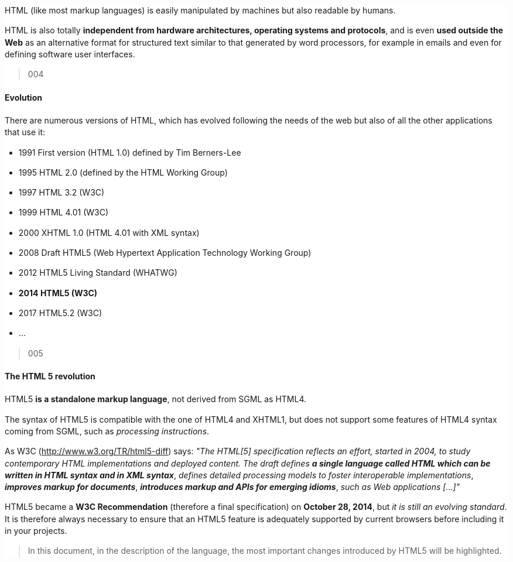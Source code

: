 HTML (like most markup languages) is easily manipulated by machines but also readable by humans. 

HTML is also totally **independent from hardware architectures, operating systems and protocols**, and is even **used outside the Web** as an alternative format for structured text similar to that generated by word processors, for example in emails and even for defining software user interfaces. 




> 004



####  Evolution


There are numerous versions of HTML, which has evolved following the needs of the web but also of all the other applications that use it: 

   - 1991 First version (HTML 1.0) defined by Tim Berners-Lee  

   - 1995 HTML 2.0 (defined by the HTML Working Group)  

   - 1997 HTML 3.2 (W3C)  

   - 1999 HTML 4.01 (W3C)  

   - 2000 XHTML 1.0 (HTML 4.01 with XML syntax)  

   - 2008 Draft HTML5 (Web Hypertext Application Technology Working Group)  

   - 2012 HTML5 Living Standard (WHATWG)  

   - **2014 HTML5 (W3C)** 

   - 2017 HTML5.2 (W3C)  

   - …




> 005



####  The HTML 5 revolution


HTML5 **is a standalone markup language**, not derived from SGML as HTML4. 

The syntax of HTML5 is compatible with the one of HTML4 and XHTML1, but does not support some features of HTML4 syntax coming from SGML, such as *processing instructions*.

As W3C (http://www.w3.org/TR/html5-diff) says: *"The HTML[5] specification reflects an effort, started in 2004, to study contemporary HTML implementations and deployed content. The draft defines* ***a single language called HTML which can be written in HTML syntax and in XML syntax***, *defines detailed processing models to foster interoperable implementations*, ***improves markup for documents***, ***introduces markup and APIs for emerging idioms***, *such as Web applications […]"* 

HTML5 became a **W3C Recommendation** (therefore a final specification) on **October 28, 2014**, but *it is still an evolving standard*. It is therefore always necessary to ensure that an HTML5 feature is adequately supported by current browsers before including it in your projects. 

>   In this document, in the description of the language, the most important changes introduced by HTML5 will be highlighted. 
